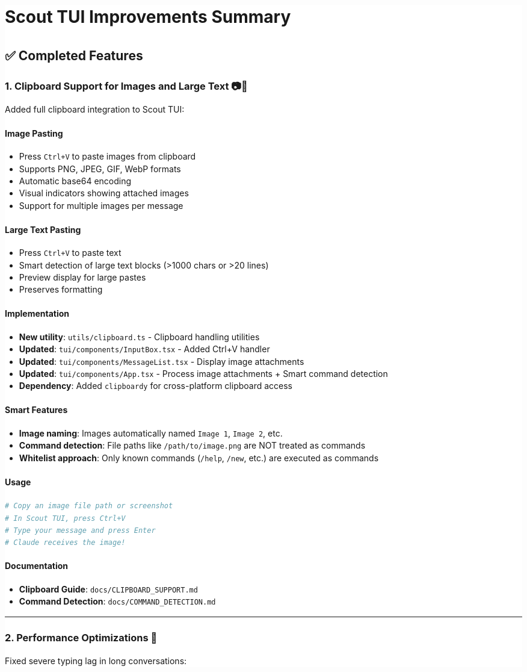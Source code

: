 # Scout TUI Improvements Summary

## ✅ Completed Features

### 1. **Clipboard Support for Images and Large Text** 📷📝

Added full clipboard integration to Scout TUI:

#### Image Pasting
- Press `Ctrl+V` to paste images from clipboard
- Supports PNG, JPEG, GIF, WebP formats
- Automatic base64 encoding
- Visual indicators showing attached images
- Support for multiple images per message

#### Large Text Pasting
- Press `Ctrl+V` to paste text
- Smart detection of large text blocks (>1000 chars or >20 lines)
- Preview display for large pastes
- Preserves formatting

#### Implementation
- **New utility**: `utils/clipboard.ts` - Clipboard handling utilities
- **Updated**: `tui/components/InputBox.tsx` - Added Ctrl+V handler
- **Updated**: `tui/components/MessageList.tsx` - Display image attachments
- **Updated**: `tui/components/App.tsx` - Process image attachments + Smart command detection
- **Dependency**: Added `clipboardy` for cross-platform clipboard access

#### Smart Features
- **Image naming**: Images automatically named `Image 1`, `Image 2`, etc.
- **Command detection**: File paths like `/path/to/image.png` are NOT treated as commands
- **Whitelist approach**: Only known commands (`/help`, `/new`, etc.) are executed as commands

#### Usage
```bash
# Copy an image file path or screenshot
# In Scout TUI, press Ctrl+V
# Type your message and press Enter
# Claude receives the image!
```

#### Documentation
- **Clipboard Guide**: `docs/CLIPBOARD_SUPPORT.md`
- **Command Detection**: `docs/COMMAND_DETECTION.md`

---

### 2. **Performance Optimizations** 🚀

Fixed severe typing lag in long conversations:
